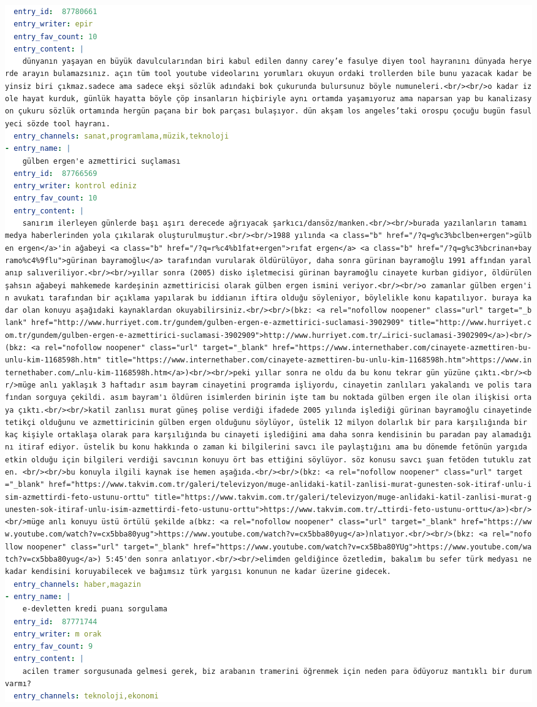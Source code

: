 ```yaml
  entry_id:  87780661
  entry_writer: epir
  entry_fav_count: 10
  entry_content: |
    dünyanın yaşayan en büyük davulcularından biri kabul edilen danny carey’e fasulye diyen tool hayranını dünyada heryerde arayın bulamazsınız. açın tüm tool youtube videolarını yorumları okuyun ordaki trollerden bile bunu yazacak kadar beyinsiz biri çıkmaz.sadece ama sadece ekşi sözlük adındaki bok çukurunda bulursunuz böyle numuneleri.<br/><br/>o kadar izole hayat kurduk, günlük hayatta böyle çöp insanların hiçbiriyle aynı ortamda yaşamıyoruz ama naparsan yap bu kanalizasyon çukuru sözlük ortamında hergün paçana bir bok parçası bulaşıyor. dün akşam los angeles’taki orospu çocuğu bugün fasulyeci sözde tool hayranı.
  entry_channels: sanat,programlama,müzik,teknoloji
- entry_name: |
    gülben ergen'e azmettirici suçlaması
  entry_id:  87766569
  entry_writer: kontrol ediniz
  entry_fav_count: 10
  entry_content: |
    sanırım ilerleyen günlerde başı aşırı derecede ağrıyacak şarkıcı/dansöz/manken.<br/><br/>burada yazılanların tamamı medya haberlerinden yola çıkılarak oluşturulmuştur.<br/><br/>1988 yılında <a class="b" href="/?q=g%c3%bclben+ergen">gülben ergen</a>'in ağabeyi <a class="b" href="/?q=r%c4%b1fat+ergen">rıfat ergen</a> <a class="b" href="/?q=g%c3%bcrinan+bayramo%c4%9flu">gürinan bayramoğlu</a> tarafından vurularak öldürülüyor, daha sonra gürinan bayramoğlu 1991 affından yaralanıp salıveriliyor.<br/><br/>yıllar sonra (2005) disko işletmecisi gürinan bayramoğlu cinayete kurban gidiyor, öldürülen şahsın ağabeyi mahkemede kardeşinin azmettiricisi olarak gülben ergen ismini veriyor.<br/><br/>o zamanlar gülben ergen'in avukatı tarafından bir açıklama yapılarak bu iddianın iftira olduğu söyleniyor, böylelikle konu kapatılıyor. buraya kadar olan konuyu aşağıdaki kaynaklardan okuyabilirsiniz.<br/><br/>(bkz: <a rel="nofollow noopener" class="url" target="_blank" href="http://www.hurriyet.com.tr/gundem/gulben-ergen-e-azmettirici-suclamasi-3902909" title="http://www.hurriyet.com.tr/gundem/gulben-ergen-e-azmettirici-suclamasi-3902909">http://www.hurriyet.com.tr/…irici-suclamasi-3902909</a>)<br/>(bkz: <a rel="nofollow noopener" class="url" target="_blank" href="https://www.internethaber.com/cinayete-azmettiren-bu-unlu-kim-1168598h.htm" title="https://www.internethaber.com/cinayete-azmettiren-bu-unlu-kim-1168598h.htm">https://www.internethaber.com/…nlu-kim-1168598h.htm</a>)<br/><br/>peki yıllar sonra ne oldu da bu konu tekrar gün yüzüne çıktı.<br/><br/>müge anlı yaklaşık 3 haftadır asım bayram cinayetini programda işliyordu, cinayetin zanlıları yakalandı ve polis tarafından sorguya çekildi. asım bayram'ı öldüren isimlerden birinin işte tam bu noktada gülben ergen ile olan ilişkisi ortaya çıktı.<br/><br/>katil zanlısı murat güneş polise verdiği ifadede 2005 yılında işlediği gürinan bayramoğlu cinayetinde tetikçi olduğunu ve azmettiricinin gülben ergen olduğunu söylüyor, üstelik 12 milyon dolarlık bir para karşılığında bir kaç kişiyle ortaklaşa olarak para karşılığında bu cinayeti işlediğini ama daha sonra kendisinin bu paradan pay alamadığını itiraf ediyor. üstelik bu konu hakkında o zaman ki bilgilerini savcı ile paylaştığını ama bu dönemde fetönün yargıda etkin olduğu için bilgileri verdiği savcının konuyu ört bas ettiğini söylüyor. söz konusu savcı şuan fetöden tutuklu zaten. <br/><br/>bu konuyla ilgili kaynak ise hemen aşağıda.<br/><br/>(bkz: <a rel="nofollow noopener" class="url" target="_blank" href="https://www.takvim.com.tr/galeri/televizyon/muge-anlidaki-katil-zanlisi-murat-gunesten-sok-itiraf-unlu-isim-azmettirdi-feto-ustunu-orttu" title="https://www.takvim.com.tr/galeri/televizyon/muge-anlidaki-katil-zanlisi-murat-gunesten-sok-itiraf-unlu-isim-azmettirdi-feto-ustunu-orttu">https://www.takvim.com.tr/…ttirdi-feto-ustunu-orttu</a>)<br/><br/>müge anlı konuyu üstü örtülü şekilde a(bkz: <a rel="nofollow noopener" class="url" target="_blank" href="https://www.youtube.com/watch?v=cx5bba80yug">https://www.youtube.com/watch?v=cx5bba80yug</a>)nlatıyor.<br/><br/>(bkz: <a rel="nofollow noopener" class="url" target="_blank" href="https://www.youtube.com/watch?v=cx5Bba80YUg">https://www.youtube.com/watch?v=cx5bba80yug</a>) 5:45'den sonra anlatıyor.<br/><br/>elimden geldiğince özetledim, bakalım bu sefer türk medyası ne kadar kendisini koruyabilecek ve bağımsız türk yargısı konunun ne kadar üzerine gidecek.
  entry_channels: haber,magazin
- entry_name: |
    e-devletten kredi puanı sorgulama
  entry_id:  87771744
  entry_writer: m orak
  entry_fav_count: 9
  entry_content: |
    acilen tramer sorgusunada gelmesi gerek, biz arabanın tramerini öğrenmek için neden para ödüyoruz mantıklı bir durum varmı?
  entry_channels: teknoloji,ekonomi
```